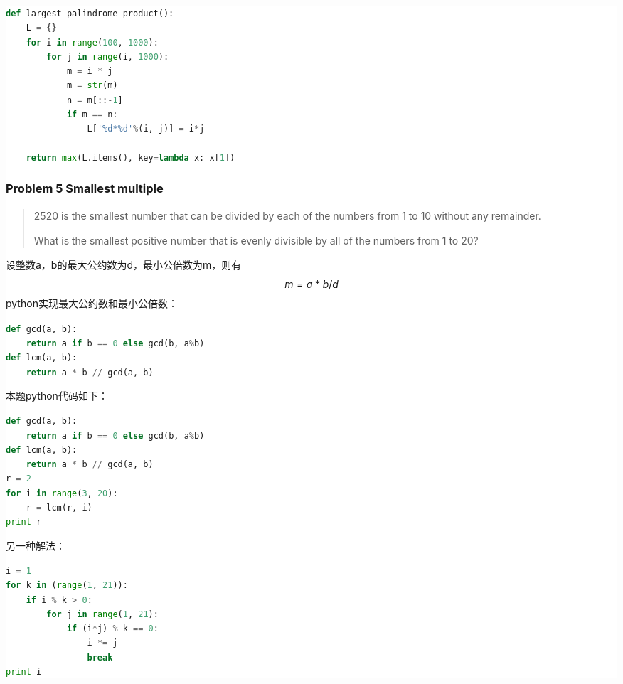 ```python
def largest_palindrome_product():
    L = {}
    for i in range(100, 1000):
        for j in range(i, 1000):
            m = i * j
            m = str(m)
            n = m[::-1]
            if m == n:
                L['%d*%d'%(i, j)] = i*j

    return max(L.items(), key=lambda x: x[1])

```

### Problem 5 Smallest multiple

> 2520 is the smallest number that can be divided by each of the numbers from 1 to 10 without any remainder.
>
> What is the smallest positive number that is evenly divisible by all of the numbers from 1 to 20?


设整数a，b的最大公约数为d，最小公倍数为m，则有 
$$
m = a * b / d
$$
python实现最大公约数和最小公倍数：

```python
def gcd(a, b):
	return a if b == 0 else gcd(b, a%b)
def lcm(a, b):
	return a * b // gcd(a, b)
```

本题python代码如下：

```python
def gcd(a, b):
	return a if b == 0 else gcd(b, a%b)
def lcm(a, b):
	return a * b // gcd(a, b)
r = 2
for i in range(3, 20):
	r = lcm(r, i)
print r
```

另一种解法：

```python
i = 1
for k in (range(1, 21)):
    if i % k > 0:
        for j in range(1, 21):
            if (i*j) % k == 0:
                i *= j
                break
print i

```
